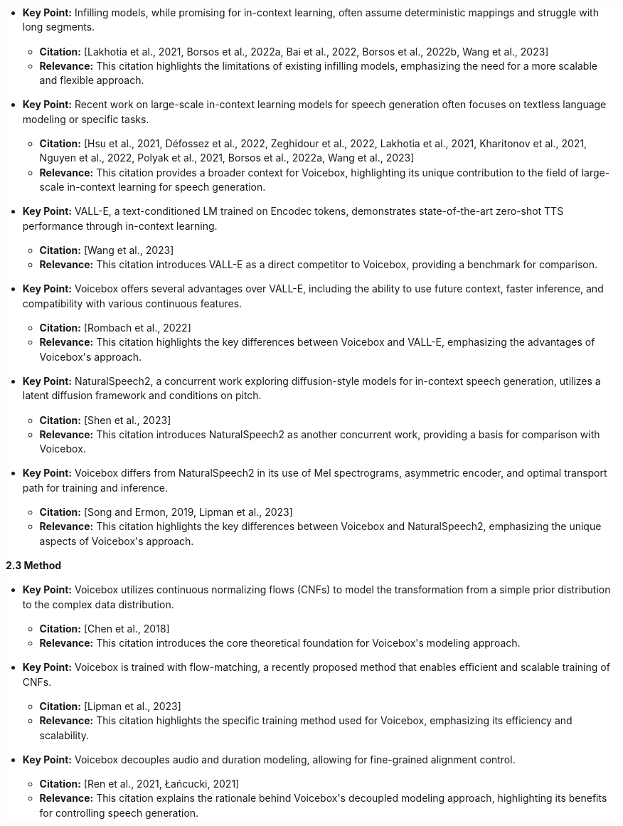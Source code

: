 - **Key Point:** Infilling models, while promising for in-context learning, often assume deterministic mappings and struggle with long segments.
    - **Citation:** [Lakhotia et al., 2021, Borsos et al., 2022a, Bai et al., 2022, Borsos et al., 2022b, Wang et al., 2023]
    - **Relevance:** This citation highlights the limitations of existing infilling models, emphasizing the need for a more scalable and flexible approach.

- **Key Point:** Recent work on large-scale in-context learning models for speech generation often focuses on textless language modeling or specific tasks.
    - **Citation:** [Hsu et al., 2021, Défossez et al., 2022, Zeghidour et al., 2022, Lakhotia et al., 2021, Kharitonov et al., 2021, Nguyen et al., 2022, Polyak et al., 2021, Borsos et al., 2022a, Wang et al., 2023]
    - **Relevance:** This citation provides a broader context for Voicebox, highlighting its unique contribution to the field of large-scale in-context learning for speech generation.

- **Key Point:** VALL-E, a text-conditioned LM trained on Encodec tokens, demonstrates state-of-the-art zero-shot TTS performance through in-context learning.
    - **Citation:** [Wang et al., 2023]
    - **Relevance:** This citation introduces VALL-E as a direct competitor to Voicebox, providing a benchmark for comparison.

- **Key Point:** Voicebox offers several advantages over VALL-E, including the ability to use future context, faster inference, and compatibility with various continuous features.
    - **Citation:** [Rombach et al., 2022]
    - **Relevance:** This citation highlights the key differences between Voicebox and VALL-E, emphasizing the advantages of Voicebox's approach.

- **Key Point:** NaturalSpeech2, a concurrent work exploring diffusion-style models for in-context speech generation, utilizes a latent diffusion framework and conditions on pitch.
    - **Citation:** [Shen et al., 2023]
    - **Relevance:** This citation introduces NaturalSpeech2 as another concurrent work, providing a basis for comparison with Voicebox.

- **Key Point:** Voicebox differs from NaturalSpeech2 in its use of Mel spectrograms, asymmetric encoder, and optimal transport path for training and inference.
    - **Citation:** [Song and Ermon, 2019, Lipman et al., 2023]
    - **Relevance:** This citation highlights the key differences between Voicebox and NaturalSpeech2, emphasizing the unique aspects of Voicebox's approach.

**2.3 Method**

- **Key Point:** Voicebox utilizes continuous normalizing flows (CNFs) to model the transformation from a simple prior distribution to the complex data distribution.
    - **Citation:** [Chen et al., 2018]
    - **Relevance:** This citation introduces the core theoretical foundation for Voicebox's modeling approach.

- **Key Point:** Voicebox is trained with flow-matching, a recently proposed method that enables efficient and scalable training of CNFs.
    - **Citation:** [Lipman et al., 2023]
    - **Relevance:** This citation highlights the specific training method used for Voicebox, emphasizing its efficiency and scalability.

- **Key Point:** Voicebox decouples audio and duration modeling, allowing for fine-grained alignment control.
    - **Citation:** [Ren et al., 2021, Łańcucki, 2021]
    - **Relevance:** This citation explains the rationale behind Voicebox's decoupled modeling approach, highlighting its benefits for controlling speech generation.
